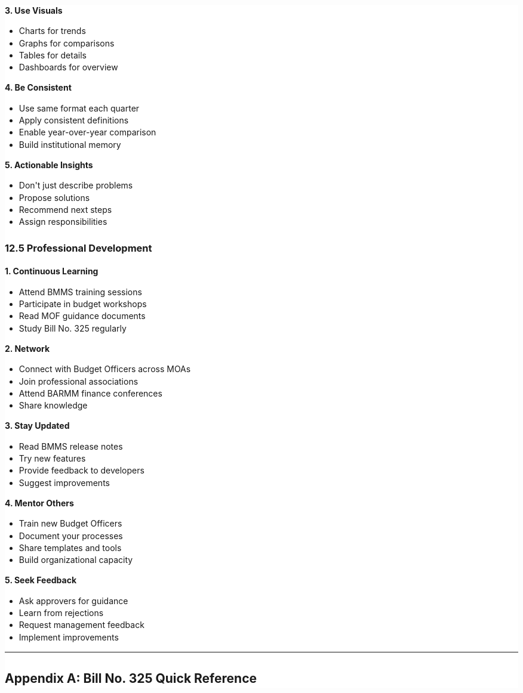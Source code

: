 **3. Use Visuals**
- Charts for trends
- Graphs for comparisons
- Tables for details
- Dashboards for overview

**4. Be Consistent**
- Use same format each quarter
- Apply consistent definitions
- Enable year-over-year comparison
- Build institutional memory

**5. Actionable Insights**
- Don't just describe problems
- Propose solutions
- Recommend next steps
- Assign responsibilities

### 12.5 Professional Development

**1. Continuous Learning**
- Attend BMMS training sessions
- Participate in budget workshops
- Read MOF guidance documents
- Study Bill No. 325 regularly

**2. Network**
- Connect with Budget Officers across MOAs
- Join professional associations
- Attend BARMM finance conferences
- Share knowledge

**3. Stay Updated**
- Read BMMS release notes
- Try new features
- Provide feedback to developers
- Suggest improvements

**4. Mentor Others**
- Train new Budget Officers
- Document your processes
- Share templates and tools
- Build organizational capacity

**5. Seek Feedback**
- Ask approvers for guidance
- Learn from rejections
- Request management feedback
- Implement improvements

---

## Appendix A: Bill No. 325 Quick Reference
